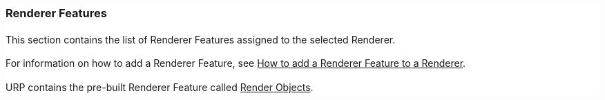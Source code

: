 ### Renderer Features

This section contains the list of Renderer Features assigned to the selected Renderer.

For information on how to add a Renderer Feature, see [How to add a Renderer Feature to a Renderer](urp-renderer-feature-how-to-add.md).

URP contains the pre-built Renderer Feature called [Render Objects](urp-renderer-feature.md#render-objects-renderer-feature).
